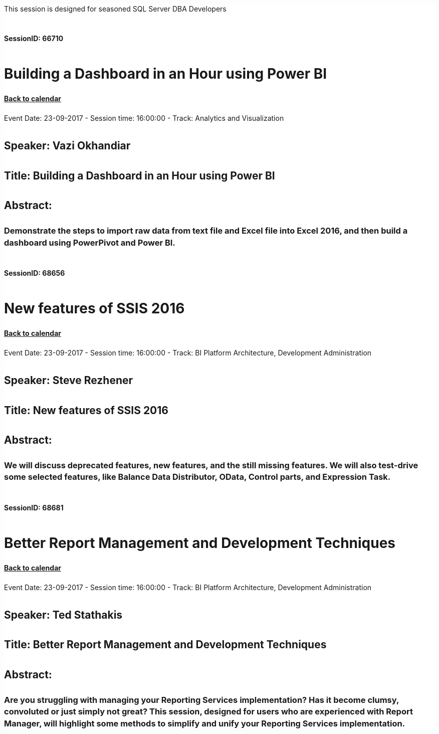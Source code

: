 This session is designed for seasoned SQL Server DBA  Developers
#  
#### SessionID: 66710
# Building a Dashboard in an Hour using Power BI
#### [Back to calendar](#SQLSaturday-#661---San-Diego-2017)
Event Date: 23-09-2017 - Session time: 16:00:00 - Track: Analytics and Visualization
## Speaker: Vazi Okhandiar
## Title: Building a Dashboard in an Hour using Power BI
## Abstract:
### Demonstrate the steps to import raw data from text file and Excel file into Excel 2016, and then build a dashboard using PowerPivot and Power BI.
#  
#### SessionID: 68656
# New features of SSIS 2016
#### [Back to calendar](#SQLSaturday-#661---San-Diego-2017)
Event Date: 23-09-2017 - Session time: 16:00:00 - Track: BI Platform Architecture, Development  Administration
## Speaker: Steve Rezhener
## Title: New features of SSIS 2016
## Abstract:
### We will discuss deprecated features, new features, and the still missing features. We will also test-drive some selected features, like Balance Data Distributor, OData, Control parts, and Expression Task.
#  
#### SessionID: 68681
# Better Report Management and Development Techniques
#### [Back to calendar](#SQLSaturday-#661---San-Diego-2017)
Event Date: 23-09-2017 - Session time: 16:00:00 - Track: BI Platform Architecture, Development  Administration
## Speaker: Ted Stathakis
## Title: Better Report Management and Development Techniques
## Abstract:
### Are you struggling with managing your Reporting Services implementation?  Has it become clumsy, convoluted or just simply not great? This session, designed for users who are experienced with Report Manager, will highlight some methods to simplify and unify your Reporting Services implementation. 